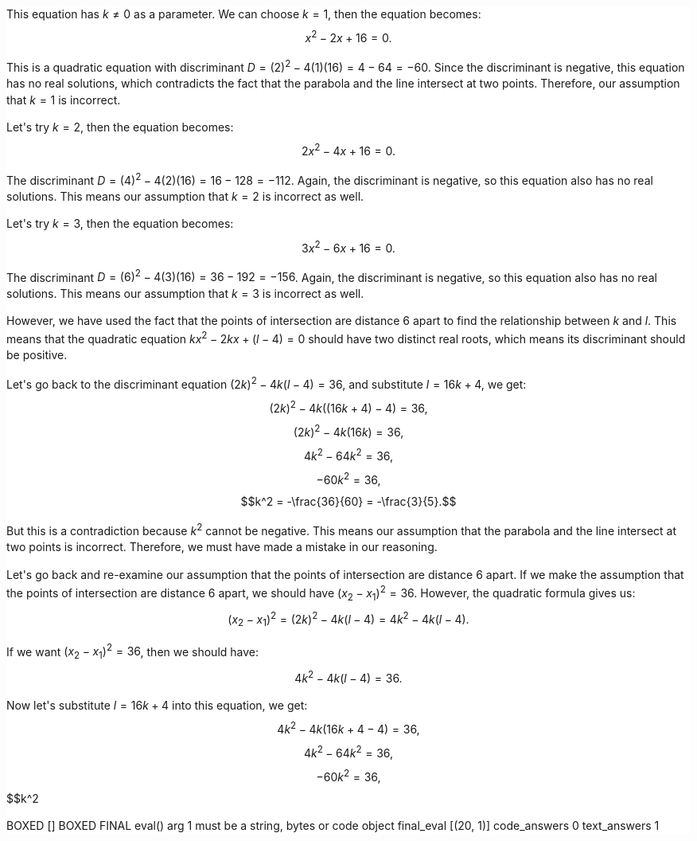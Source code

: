 This equation has $k \neq 0$ as a parameter. We can choose $k = 1$, then the equation becomes:
$$x^2 - 2x + 16 = 0.$$

This is a quadratic equation with discriminant $D = (2)^2 - 4(1)(16) = 4 - 64 = -60$. Since the discriminant is negative, this equation has no real solutions, which contradicts the fact that the parabola and the line intersect at two points. Therefore, our assumption that $k = 1$ is incorrect.

Let's try $k = 2$, then the equation becomes:
$$2x^2 - 4x + 16 = 0.$$

The discriminant $D = (4)^2 - 4(2)(16) = 16 - 128 = -112$. Again, the discriminant is negative, so this equation also has no real solutions. This means our assumption that $k = 2$ is incorrect as well.

Let's try $k = 3$, then the equation becomes:
$$3x^2 - 6x + 16 = 0.$$

The discriminant $D = (6)^2 - 4(3)(16) = 36 - 192 = -156$. Again, the discriminant is negative, so this equation also has no real solutions. This means our assumption that $k = 3$ is incorrect as well.

However, we have used the fact that the points of intersection are distance 6 apart to find the relationship between $k$ and $l$. This means that the quadratic equation $kx^2 - 2kx + (l - 4) = 0$ should have two distinct real roots, which means its discriminant should be positive.

Let's go back to the discriminant equation $(2k)^2 - 4k(l - 4) = 36$, and substitute $l = 16k + 4$, we get:
$$(2k)^2 - 4k((16k + 4) - 4) = 36,$$
$$(2k)^2 - 4k(16k) = 36,$$
$$4k^2 - 64k^2 = 36,$$
$$-60k^2 = 36,$$
$$k^2 = -\frac{36}{60} = -\frac{3}{5}.$$

But this is a contradiction because $k^2$ cannot be negative. This means our assumption that the parabola and the line intersect at two points is incorrect. Therefore, we must have made a mistake in our reasoning.

Let's go back and re-examine our assumption that the points of intersection are distance 6 apart. If we make the assumption that the points of intersection are distance 6 apart, we should have $(x_2 - x_1)^2 = 36$. However, the quadratic formula gives us:
$$(x_2 - x_1)^2 = (2k)^2 - 4k(l - 4) = 4k^2 - 4k(l - 4).$$

If we want $(x_2 - x_1)^2 = 36$, then we should have:
$$4k^2 - 4k(l - 4) = 36.$$

Now let's substitute $l = 16k + 4$ into this equation, we get:
$$4k^2 - 4k(16k + 4 - 4) = 36,$$
$$4k^2 - 64k^2 = 36,$$
$$-60k^2 = 36,$$
$$k^2

BOXED []
BOXED FINAL 
eval() arg 1 must be a string, bytes or code object final_eval
[(20, 1)]
code_answers 0 text_answers 1
